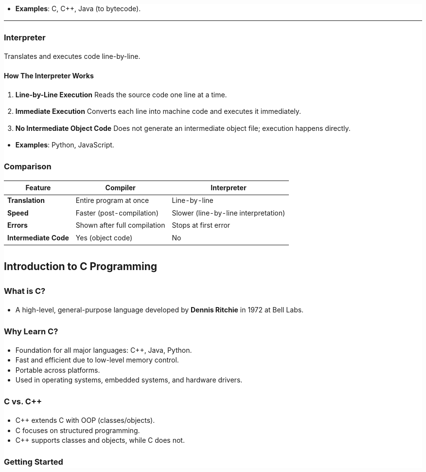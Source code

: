 - **Examples**: C, C++, Java (to bytecode).

---

### Interpreter

Translates and executes code line-by-line.

#### How The Interpreter Works

1. **Line-by-Line Execution**
   Reads the source code one line at a time.

2. **Immediate Execution**
   Converts each line into machine code and executes it immediately.

3. **No Intermediate Object Code**
   Does not generate an intermediate object file; execution happens directly.

- **Examples**: Python, JavaScript.

### Comparison

| **Feature**           | **Compiler**                 | **Interpreter**                      |
| --------------------- | ---------------------------- | ------------------------------------ |
| **Translation**       | Entire program at once       | Line-by-line                         |
| **Speed**             | Faster (post-compilation)    | Slower (line-by-line interpretation) |
| **Errors**            | Shown after full compilation | Stops at first error                 |
| **Intermediate Code** | Yes (object code)            | No                                   |

## Introduction to C Programming

### What is C?

- A high-level, general-purpose language developed by **Dennis Ritchie** in 1972 at Bell Labs.

### Why Learn C?

- Foundation for all major languages: C++, Java, Python.
- Fast and efficient due to low-level memory control.
- Portable across platforms.
- Used in operating systems, embedded systems, and hardware drivers.

### C vs. C++

- C++ extends C with OOP (classes/objects).
- C focuses on structured programming.
- C++ supports classes and objects, while C does not.

### Getting Started
